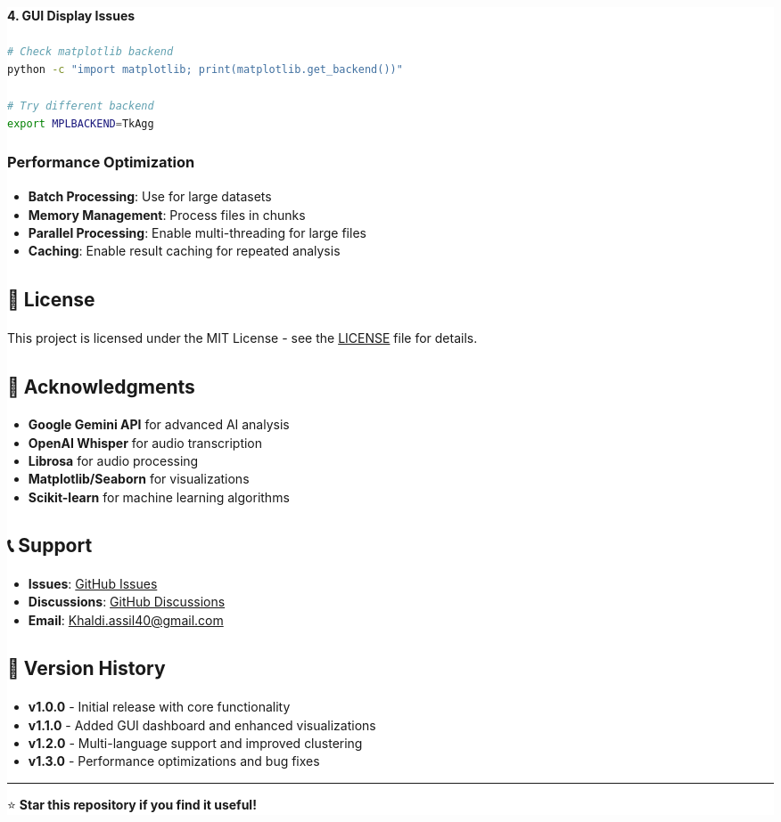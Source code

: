 #### 4. GUI Display Issues
```bash
# Check matplotlib backend
python -c "import matplotlib; print(matplotlib.get_backend())"

# Try different backend
export MPLBACKEND=TkAgg
```

### Performance Optimization
- **Batch Processing**: Use for large datasets
- **Memory Management**: Process files in chunks
- **Parallel Processing**: Enable multi-threading for large files
- **Caching**: Enable result caching for repeated analysis

## 📄 License

This project is licensed under the MIT License - see the [LICENSE](LICENSE) file for details.

## 🙏 Acknowledgments

- **Google Gemini API** for advanced AI analysis
- **OpenAI Whisper** for audio transcription
- **Librosa** for audio processing
- **Matplotlib/Seaborn** for visualizations
- **Scikit-learn** for machine learning algorithms

## 📞 Support

- **Issues**: [GitHub Issues](https://github.com/Assil10/voice-personality-ai/issues)
- **Discussions**: [GitHub Discussions](https://github.com/Assil10/voice-personality-ai/discussions)
- **Email**: Khaldi.assil40@gmail.com

## 🔄 Version History

- **v1.0.0** - Initial release with core functionality
- **v1.1.0** - Added GUI dashboard and enhanced visualizations
- **v1.2.0** - Multi-language support and improved clustering
- **v1.3.0** - Performance optimizations and bug fixes

---

⭐ **Star this repository if you find it useful!** 